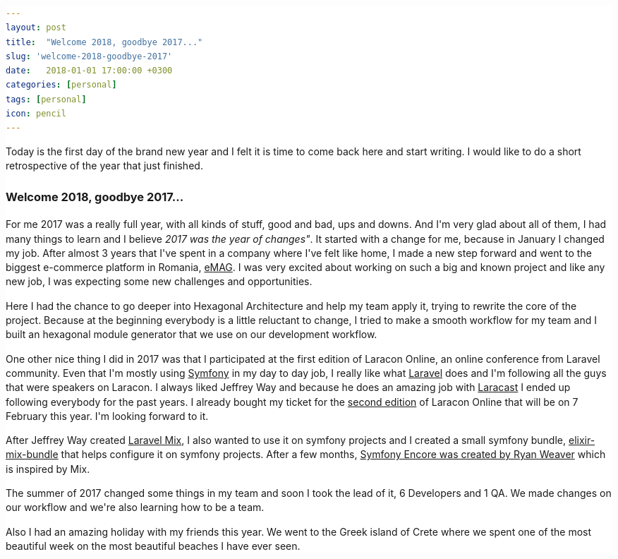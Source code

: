 ```yaml
---
layout: post
title:  "Welcome 2018, goodbye 2017..."
slug: 'welcome-2018-goodbye-2017'
date:   2018-01-01 17:00:00 +0300
categories: [personal]
tags: [personal]
icon: pencil
---
```


Today is the first day of the brand new year and I felt it is time to come back here and start writing.
I would like to do a short retrospective of the year that just finished.

### Welcome 2018, goodbye 2017...

For me 2017 was a really full year, with all kinds of stuff, good and bad, ups and downs. And I'm very glad about all of them, I had many things to learn and I believe *2017 was the year of changes"*.
It started with a change for me, because in January I changed my job. After almost 3 years that I've spent in a company where I've felt like home, I made a new step forward and went to the biggest e-commerce platform in Romania, [eMAG](https://emag.ro). I was very excited about working on such a big and known project and like any new job, I was expecting some new challenges and opportunities.

Here I had the chance to go deeper into Hexagonal Architecture and help my team apply it, trying to rewrite the core of the project. Because at the beginning everybody is a little reluctant to change, I tried to make a smooth workflow for my team and I built an hexagonal module generator that we use on our development workflow.

One other nice thing I did in 2017 was that I participated at the first edition of Laracon Online, an online conference from Laravel community.
Even that I'm mostly using [Symfony](http://symfony.com) in my day to day job, I really like what [Laravel](https://laravel.com) does and I'm following all the guys that were speakers on Laracon. I always liked Jeffrey Way and because he does an amazing job with [Laracast](http://laracasts.com) I ended up following everybody for the past years.
I already bought my ticket for the [second edition](https://laracon.net/#the-schedule) of Laracon Online that will be on 7 February this year. I'm looking forward to it.

After Jeffrey Way created [Laravel Mix](https://laravel.com/docs/5.5/mix), I also wanted to use it on symfony projects and I created a small symfony bundle, [elixir-mix-bundle](https://packagist.org/packages/iulyanp/elixir-mix-bundle) that helps configure it on symfony projects. After a few months, [Symfony Encore was created by Ryan Weaver](https://iulyanp.github.io/symfony/2017/06/18/symfony-encore/) which is inspired by Mix.

The summer of 2017 changed some things in my team and soon I took the lead of it, 6 Developers and 1 QA. We made changes on our workflow and we're also learning how to be a team.

Also I had an amazing holiday with my friends this year. We went to the Greek island of Crete where we spent one of the most beautiful week on the most beautiful beaches I have ever seen.